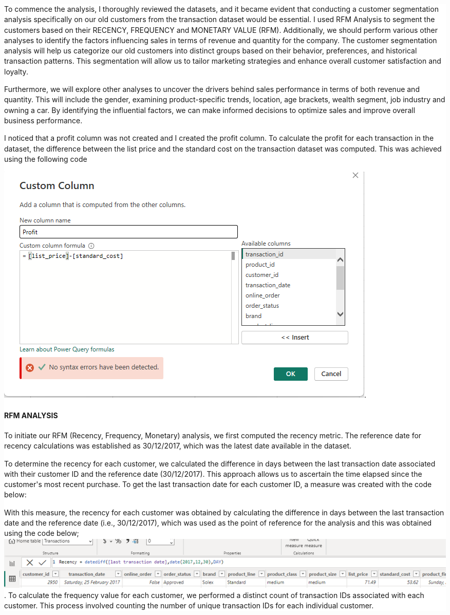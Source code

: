 To commence the analysis, I thoroughly reviewed the datasets, and it became evident that conducting a customer segmentation analysis specifically on our old customers from the transaction dataset would be essential. I used RFM Analysis to segment the customers based on their RECENCY, FREQUENCY and MONETARY VALUE (RFM). Additionally, we should perform various other analyses to identify the factors influencing sales in terms of revenue and quantity for the company. The customer segmentation analysis will help us categorize our old customers into distinct groups based on their behavior, preferences, and historical transaction patterns. This segmentation will allow us to tailor marketing strategies and enhance overall customer satisfaction and loyalty.

Furthermore, we will explore other analyses to uncover the drivers behind sales performance in terms of both revenue and quantity. This will include the gender, examining product-specific trends, location, age brackets, wealth segment, job industry and owning a car. By identifying the influential factors, we can make informed decisions to optimize sales and improve overall business performance.

I noticed that a profit column was not created and I created the profit column. To calculate the profit for each transaction in the dataset, the difference between the list price and the standard cost on the  transaction dataset was computed. This was achieved using the following code

![](profit.png).
#### RFM ANALYSIS
To initiate our RFM (Recency, Frequency, Monetary) analysis, we first computed the recency metric. The reference date for recency calculations was established as 30/12/2017, which was the latest date available in the dataset.

To determine the recency for each customer, we calculated the difference in days between the last transaction date associated with their customer ID and the reference date (30/12/2017). This approach allows us to ascertain the time elapsed since the customer's most recent purchase. To get the last transaction date for each customer ID, a measure was created with the code below:


With this measure, the recency for each customer was obtained by calculating the difference in days between the last transaction date and the reference date (i.e., 30/12/2017), which was used as the point of reference for the analysis and this was obtained using the code below;
![](recency.png).
To calculate the frequency value for each customer, we performed a distinct count of transaction IDs associated with each customer. This process involved counting the number of unique transaction IDs for each individual customer.